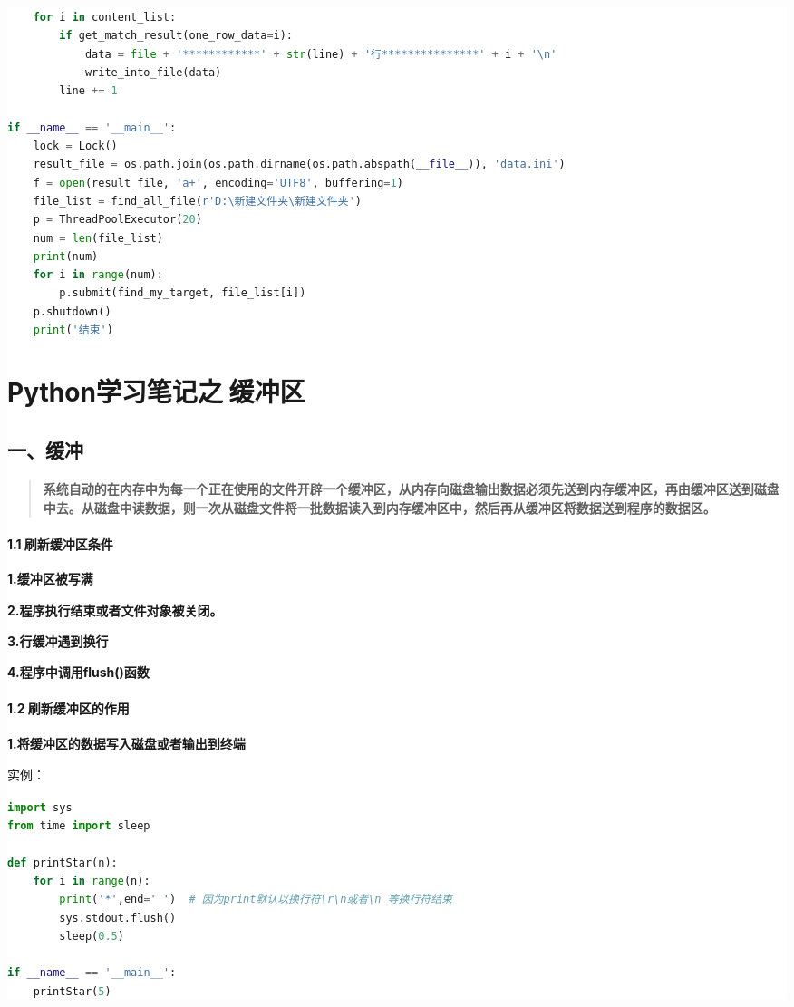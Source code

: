 ```python
    for i in content_list:
        if get_match_result(one_row_data=i):
            data = file + '************' + str(line) + '行***************' + i + '\n'
            write_into_file(data)
        line += 1

if __name__ == '__main__':
    lock = Lock()
    result_file = os.path.join(os.path.dirname(os.path.abspath(__file__)), 'data.ini')
    f = open(result_file, 'a+', encoding='UTF8', buffering=1)
    file_list = find_all_file(r'D:\新建文件夹\新建文件夹')
    p = ThreadPoolExecutor(20)
    num = len(file_list)
    print(num)
    for i in range(num):
        p.submit(find_my_target, file_list[i])
    p.shutdown()
    print('结束')
```









# Python学习笔记之 缓冲区

## 一、缓冲

> **系统自动的在内存中为每一个正在使用的文件开辟一个缓冲区，从内存向磁盘输出数据必须先送到内存缓冲区，再由缓冲区送到磁盘中去。从磁盘中读数据，则一次从磁盘文件将一批数据读入到内存缓冲区中，然后再从缓冲区将数据送到程序的数据区。**

#### 1.1	刷新缓冲区条件

**1.缓冲区被写满**

**2.程序执行结束或者文件对象被关闭。**

**3.行缓冲遇到换行**

**4.程序中调用flush()函数**



#### 1.2	刷新缓冲区的作用

**1.将缓冲区的数据写入磁盘或者输出到终端**



实例：

```python
import sys
from time import sleep

def printStar(n):
    for i in range(n):
        print('*',end=' ')	# 因为print默认以换行符\r\n或者\n 等换行符结束
        sys.stdout.flush()
        sleep(0.5)

if __name__ == '__main__':
    printStar(5)
```
